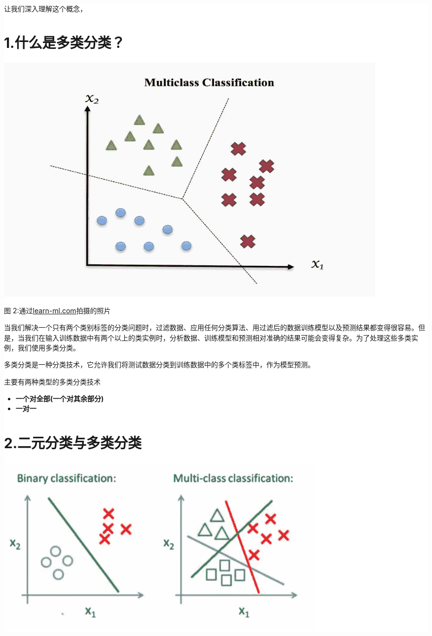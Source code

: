 让我们深入理解这个概念，

# 1.什么是多类分类？

![](img/80599b1c517873669177bbf56e373956.png)

图 2:通过[learn-ml.com](https://learn-ml.com/index.php/2019/06/07/multi-class-classification-step-by-step-guide-for-beginners/)拍摄的照片

当我们解决一个只有两个类别标签的分类问题时，过滤数据、应用任何分类算法、用过滤后的数据训练模型以及预测结果都变得很容易。但是，当我们在输入训练数据中有两个以上的类实例时，分析数据、训练模型和预测相对准确的结果可能会变得复杂。为了处理这些多类实例，我们使用多类分类。

多类分类是一种分类技术，它允许我们将测试数据分类到训练数据中的多个类标签中，作为模型预测。

主要有两种类型的多类分类技术

*   **一个对全部(一个对其余部分)**
*   **一对一**

# 2.二元分类与多类分类

![](img/55cf06042979ceb3e52e65a421da9863.png)

